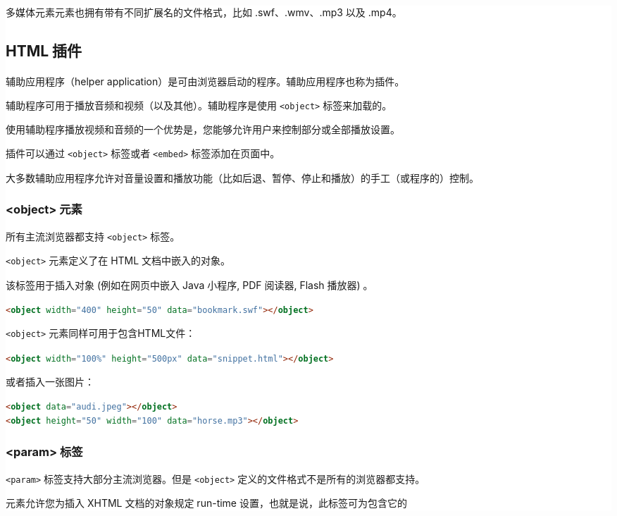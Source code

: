 多媒体元素元素也拥有带有不同扩展名的文件格式，比如 .swf、.wmv、.mp3 以及 .mp4。

## HTML 插件

辅助应用程序（helper application）是可由浏览器启动的程序。辅助应用程序也称为插件。

辅助程序可用于播放音频和视频（以及其他）。辅助程序是使用 `<object>` 标签来加载的。

使用辅助程序播放视频和音频的一个优势是，您能够允许用户来控制部分或全部播放设置。

插件可以通过 `<object>` 标签或者 `<embed>` 标签添加在页面中。

大多数辅助应用程序允许对音量设置和播放功能（比如后退、暂停、停止和播放）的手工（或程序的）控制。

### \<object\> 元素

所有主流浏览器都支持 `<object>` 标签。

`<object>` 元素定义了在 HTML 文档中嵌入的对象。

该标签用于插入对象 (例如在网页中嵌入 Java 小程序, PDF 阅读器, Flash 播放器) 。

```html
<object width="400" height="50" data="bookmark.swf"></object>
```

`<object>` 元素同样可用于包含HTML文件：

```html
<object width="100%" height="500px" data="snippet.html"></object>
```

或者插入一张图片：

```html
<object data="audi.jpeg"></object>
<object height="50" width="100" data="horse.mp3"></object>
```

### \<param\> 标签

`<param>` 标签支持大部分主流浏览器。但是 `<object>` 定义的文件格式不是所有的浏览器都支持。

<param> 元素允许您为插入 XHTML 文档的对象规定 run-time 设置，也就是说，此标签可为包含它的 <object> 或者 <applet> 标签提供参数。

```html
<object data="horse.wav">
  <param name="autoplay" value="true">
</object>
```



### \<embed\> 元素

所有主流浏览器都支持 `<embed>` 元素。

`<embed>` 元素表示一个 HTML Embed 对象 。

`<embed>` 元素已经出现很长一段时间了，但是在 HTML5 前并未被详细说明，该元素在 HTML 5 页面上会被验证，在 HTML 4 上不会。
